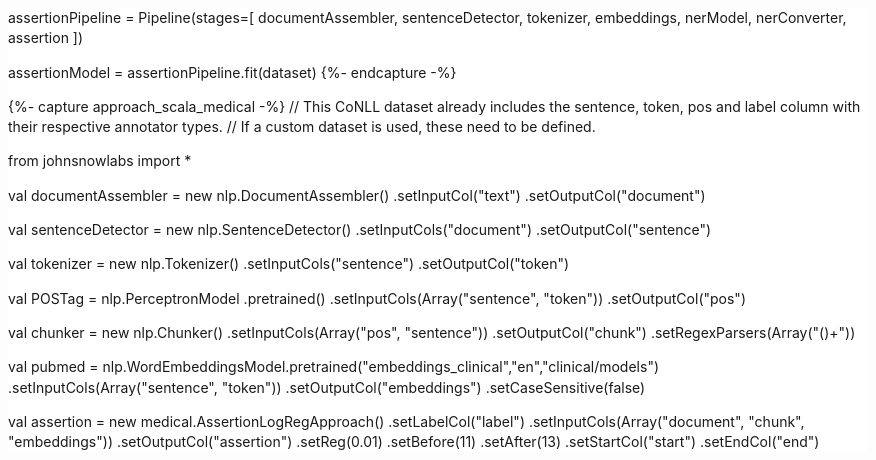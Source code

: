 assertionPipeline = Pipeline(stages=[
    documentAssembler,
    sentenceDetector,
    tokenizer,
    embeddings,
    nerModel,
    nerConverter,
    assertion
])

assertionModel = assertionPipeline.fit(dataset)
{%- endcapture -%}



{%- capture approach_scala_medical -%}
// This CoNLL dataset already includes the sentence, token, pos and label column with their respective annotator types.
// If a custom dataset is used, these need to be defined.

from johnsnowlabs import *

val documentAssembler = new nlp.DocumentAssembler()
.setInputCol("text")
.setOutputCol("document")

val sentenceDetector = new nlp.SentenceDetector()
.setInputCols("document")
.setOutputCol("sentence")

val tokenizer = new nlp.Tokenizer()
.setInputCols("sentence")
.setOutputCol("token")

val POSTag = nlp.PerceptronModel
.pretrained()
.setInputCols(Array("sentence", "token"))
.setOutputCol("pos")

val chunker = new nlp.Chunker()
.setInputCols(Array("pos", "sentence"))
.setOutputCol("chunk")
.setRegexParsers(Array("(<NN>)+"))

val pubmed = nlp.WordEmbeddingsModel.pretrained("embeddings_clinical","en","clinical/models")
.setInputCols(Array("sentence", "token"))
.setOutputCol("embeddings")
.setCaseSensitive(false)

val assertion = new medical.AssertionLogRegApproach()
.setLabelCol("label")
.setInputCols(Array("document", "chunk", "embeddings"))
.setOutputCol("assertion")
.setReg(0.01)
.setBefore(11)
.setAfter(13)
.setStartCol("start")
.setEndCol("end")
